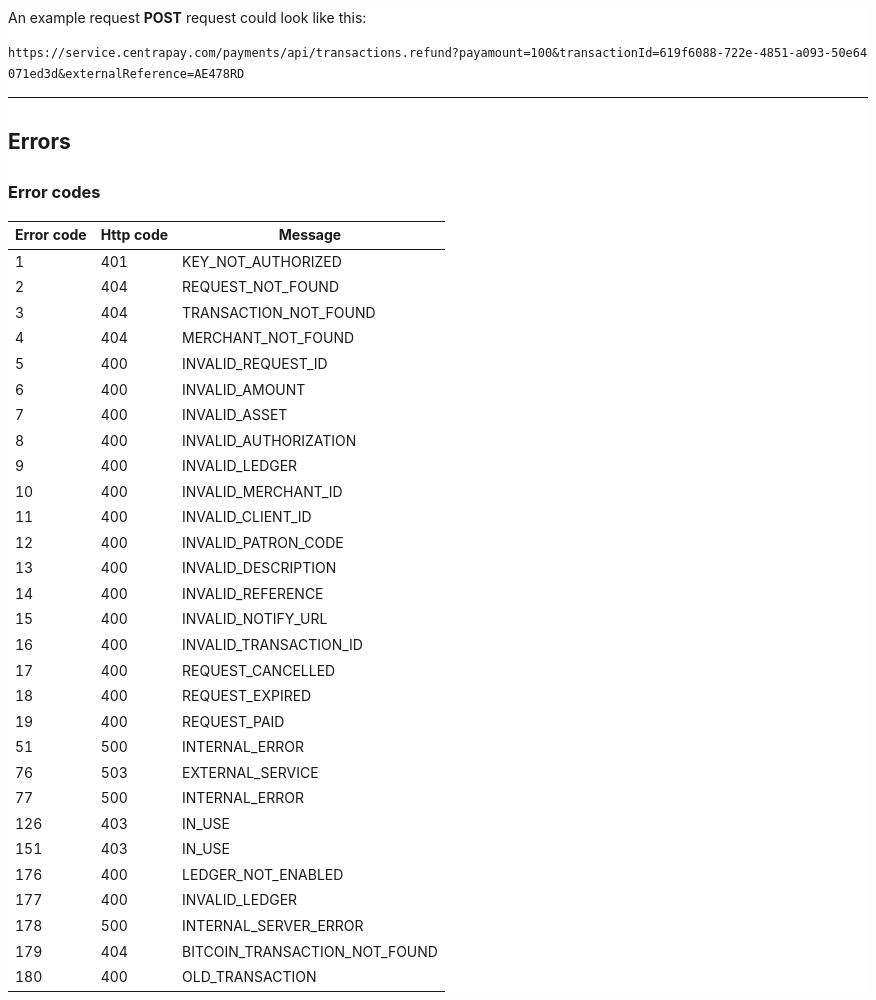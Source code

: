 An example request **POST** request could look like this:

```
https://service.centrapay.com/payments/api/transactions.refund?payamount=100&transactionId=619f6088-722e-4851-a093-50e64071ed3d&externalReference=AE478RD
```

---

## Errors

### Error codes

| Error code | Http code | Message                             |
|------------|-----------|-------------------------------------|
| 1          | 401       | KEY_NOT_AUTHORIZED                  |
| 2          | 404       | REQUEST_NOT_FOUND                   |
| 3          | 404       | TRANSACTION_NOT_FOUND               |
| 4          | 404       | MERCHANT_NOT_FOUND                  |
| 5          | 400       | INVALID_REQUEST_ID                  |
| 6          | 400       | INVALID_AMOUNT                      |
| 7          | 400       | INVALID_ASSET                       |
| 8          | 400       | INVALID_AUTHORIZATION               |
| 9          | 400       | INVALID_LEDGER                      |
| 10         | 400       | INVALID_MERCHANT_ID                 |
| 11         | 400       | INVALID_CLIENT_ID                   |
| 12         | 400       | INVALID_PATRON_CODE                 |
| 13         | 400       | INVALID_DESCRIPTION                 |
| 14         | 400       | INVALID_REFERENCE                   |
| 15         | 400       | INVALID_NOTIFY_URL                  |
| 16         | 400       | INVALID_TRANSACTION_ID              |
| 17         | 400       | REQUEST_CANCELLED                   |
| 18         | 400       | REQUEST_EXPIRED                     |
| 19         | 400       | REQUEST_PAID                        |
| 51         | 500       | INTERNAL_ERROR                      |
| 76         | 503       | EXTERNAL_SERVICE                    |
| 77         | 500       | INTERNAL_ERROR                      |
| 126        | 403       | IN_USE                              |
| 151        | 403       | IN_USE                              |
| 176        | 400       | LEDGER_NOT_ENABLED                  |
| 177        | 400       | INVALID_LEDGER                      |
| 178        | 500       | INTERNAL_SERVER_ERROR               |
| 179        | 404       | BITCOIN_TRANSACTION_NOT_FOUND       |
| 180        | 400       | OLD_TRANSACTION                     |